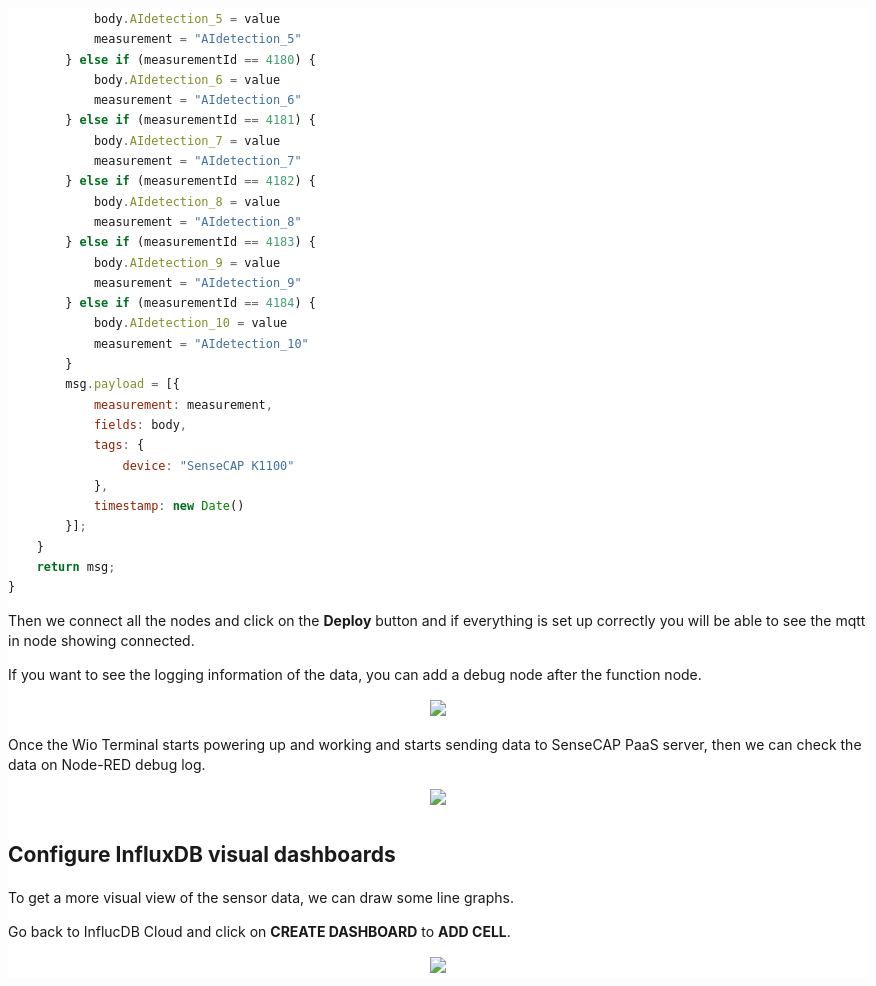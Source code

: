 ```javascript
            body.AIdetection_5 = value
            measurement = "AIdetection_5"
        } else if (measurementId == 4180) {
            body.AIdetection_6 = value
            measurement = "AIdetection_6"
        } else if (measurementId == 4181) {
            body.AIdetection_7 = value
            measurement = "AIdetection_7"
        } else if (measurementId == 4182) {
            body.AIdetection_8 = value
            measurement = "AIdetection_8"
        } else if (measurementId == 4183) {
            body.AIdetection_9 = value
            measurement = "AIdetection_9"
        } else if (measurementId == 4184) {
            body.AIdetection_10 = value
            measurement = "AIdetection_10"
        }
        msg.payload = [{
            measurement: measurement,
            fields: body,
            tags: {
                device: "SenseCAP K1100"
            },
            timestamp: new Date()
        }];
    }
    return msg;
}
```

Then we connect all the nodes and click on the **Deploy** button and if everything is set up correctly you will be able to see the mqtt in node showing connected. 

If you want to see the logging information of the data, you can add a debug node after the function node.

<div align=center><img width = 800 src="https://files.seeedstudio.com/wiki/k1100_influxdb/17.png"/></div>

Once the Wio Terminal starts powering up and working and starts sending data to SenseCAP PaaS server, then we can check the data on Node-RED debug log.

<div align=center><img width = 800 src="https://files.seeedstudio.com/wiki/k1100_influxdb/21.png"/></div>


## Configure InfluxDB visual dashboards

To get a more visual view of the sensor data, we can draw some line graphs.

Go back to InflucDB Cloud and click on **CREATE DASHBOARD** to **ADD CELL**.

<div align=center><img width = 800 src="https://files.seeedstudio.com/wiki/k1100_influxdb/19.png"/></div>
